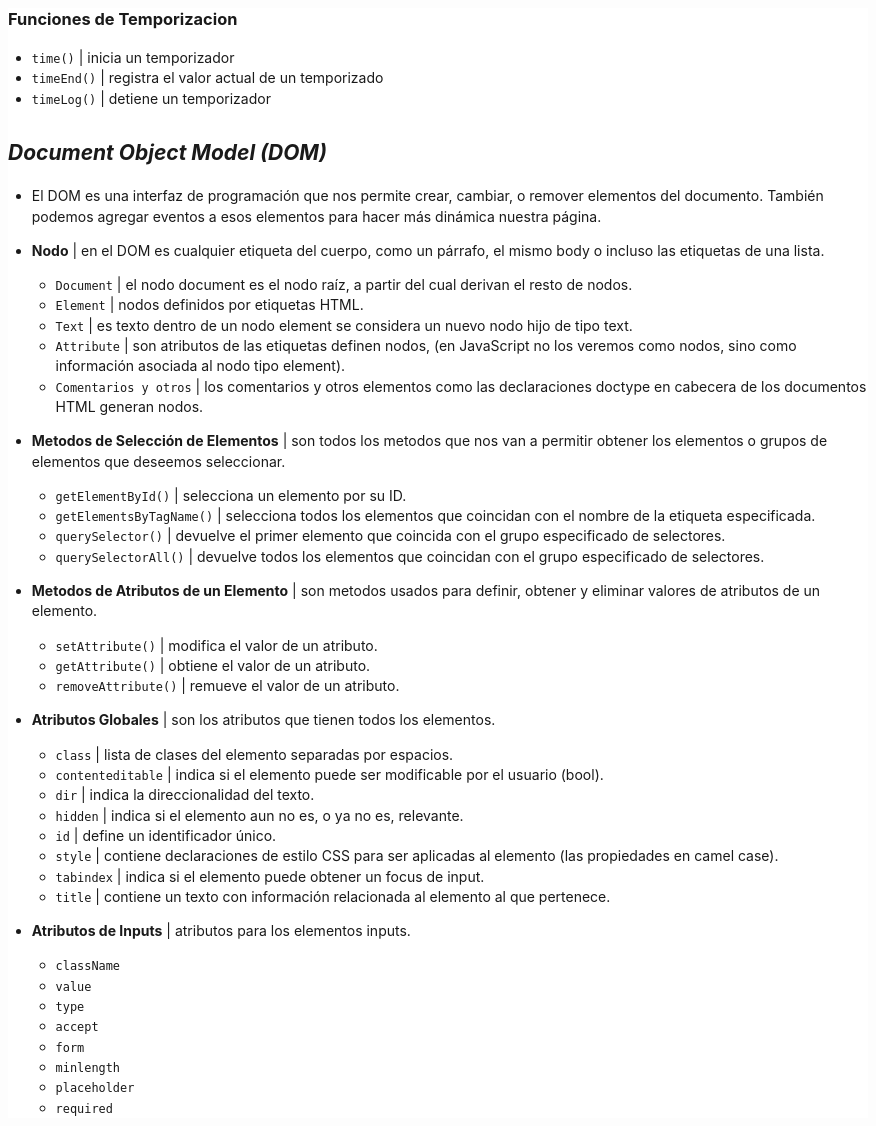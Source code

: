 ### Funciones de Temporizacion

- `time()` | inicia un temporizador
- `timeEnd()` | registra el valor actual de un temporizado
- `timeLog()` | detiene un temporizador

## _Document Object Model (DOM)_

- El DOM es una interfaz de programación que nos permite crear, cambiar, o remover elementos del documento. También podemos agregar eventos a esos elementos para hacer más dinámica nuestra página.

- **Nodo** | en el DOM es cualquier etiqueta del cuerpo, como un párrafo, el mismo body o incluso las etiquetas de una lista.

  - `Document` | el nodo document es el nodo raíz, a partir del cual derivan el resto de nodos.
  - `Element` | nodos definidos por etiquetas HTML.
  - `Text` | es texto dentro de un nodo element se considera un nuevo nodo hijo de tipo text.
  - `Attribute` | son atributos de las etiquetas definen nodos, (en JavaScript no los veremos como nodos, sino como información asociada al nodo tipo element).
  - `Comentarios y otros` | los comentarios y otros elementos como las declaraciones doctype en cabecera de los documentos HTML generan nodos.

- **Metodos de Selección de Elementos** | son todos los metodos que nos van a permitir obtener los elementos o grupos de elementos que deseemos seleccionar.

  - `getElementById()` | selecciona un elemento por su ID.
  - `getElementsByTagName()` | selecciona todos los elementos que coincidan con el nombre de la etiqueta especificada.
  - `querySelector()` | devuelve el primer elemento que coincida con el grupo especificado de selectores.
  - `querySelectorAll()` | devuelve todos los elementos que coincidan con el grupo especificado de selectores.

- **Metodos de Atributos de un Elemento** | son metodos usados para definir, obtener y eliminar valores de atributos de un elemento.

  - `setAttribute()` | modifica el valor de un atributo.
  - `getAttribute()` | obtiene el valor de un atributo.
  - `removeAttribute()` | remueve el valor de un atributo.

- **Atributos Globales** | son los atributos que tienen todos los elementos.

  - `class` | lista de clases del elemento separadas por espacios.
  - `contenteditable` | indica si el elemento puede ser modificable por el usuario (bool).
  - `dir` | indica la direccionalidad del texto.
  - `hidden` | indica si el elemento aun no es, o ya no es, relevante.
  - `id` | define un identificador único.
  - `style` | contiene declaraciones de estilo CSS para ser aplicadas al elemento (las propiedades en camel case).
  - `tabindex` | indica si el elemento puede obtener un focus de input.
  - `title` | contiene un texto con información relacionada al elemento al que pertenece.

- **Atributos de Inputs** | atributos para los elementos inputs.

  - `className`
  - `value`
  - `type`
  - `accept`
  - `form`
  - `minlength`
  - `placeholder`
  - `required`

